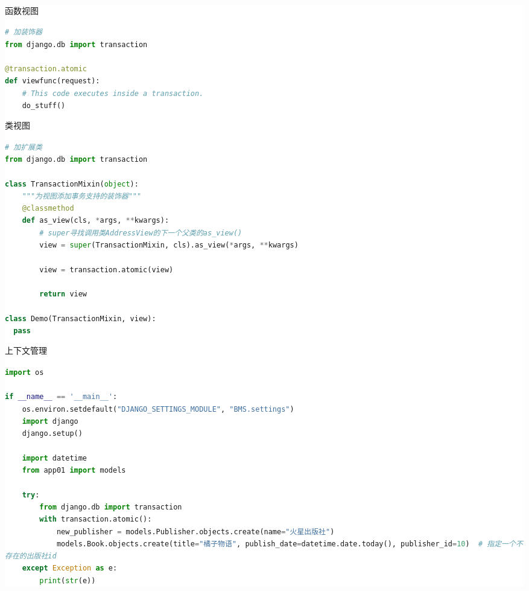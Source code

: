 函数视图

```python
# 加装饰器
from django.db import transaction

@transaction.atomic
def viewfunc(request):
    # This code executes inside a transaction.
    do_stuff()

```

类视图

```python
# 加扩展类
from django.db import transaction

class TransactionMixin(object):
    """为视图添加事务支持的装饰器"""
    @classmethod
    def as_view(cls, *args, **kwargs):
        # super寻找调用类AddressView的下一个父类的as_view()
        view = super(TransactionMixin, cls).as_view(*args, **kwargs)

        view = transaction.atomic(view)

        return view
      
class Demo(TransactionMixin, view):
  pass

```

上下文管理

```python
import os
    
if __name__ == '__main__':
    os.environ.setdefault("DJANGO_SETTINGS_MODULE", "BMS.settings")
    import django
    django.setup()
    
    import datetime
    from app01 import models
    
    try:
        from django.db import transaction
        with transaction.atomic():
            new_publisher = models.Publisher.objects.create(name="火星出版社")
            models.Book.objects.create(title="橘子物语", publish_date=datetime.date.today(), publisher_id=10)  # 指定一个不存在的出版社id
    except Exception as e:
        print(str(e))

```
